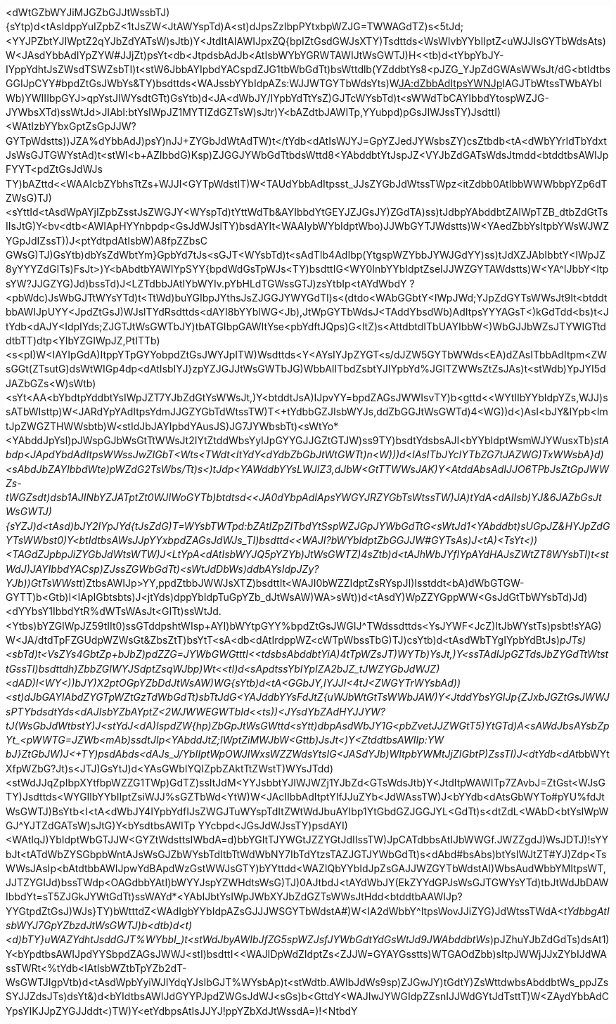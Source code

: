 <dWtGZbWYJiMJGZbGJJtWssbTJ){sYtp)d<tAsIdppYuIZpbZ<1tJsZW<JtAWYspTd)A<st)dJpsZzIbpPYtxbpWZJG=TWWAGdTZ)s<5tJd;<YYJPZbtYJIWptZ2qYJbZdYATsW)sJtb)Y<JtdItAIAWIJpxZQ{bpIZtGsdGWJsXTY)Tsdttds<WsWIvbYYbIIptZ<uWJJIsGYTbWdsAts)W<JAsdYbbAdIYpZYW#JJjZt)psYt<db<JtpdsbAdJb<AtIsbWYbYGRWTAWIJtWsGWTJ)H<<tb)d<tYbpYbJY-IYppYdhtJsZWsdTSWZsbTI)t<stW6JbbAYIpbdYACspdZJG1tbWbGdTt)bsWttdlb(YZddbtYs8<pJZG_YJpZdGWAsWWsJt/dG<btIdtbsGGIJpCYY#bpdZtGsJWbYs&TY)bsdttds<WAJssbYYbIdpAZs:WJJWTGYTbWdsYts)W<JA:dZbbAdItpsYWNJp>IAGJTbWtssTWbAYbIWb)YWIIIbpGYJ>qpYstJIWYsdtGTt)GsYtb)d<JA<dWbJY/IYpbYdTtYsZ)GJTcWYsbTd)t<sWWdTbCAYIbbdYtospWZJG-JYWbsXTd)ssWtJd>JIAbI:btYsIWpJZ1MYTIZdGZTsW)sJtr)Y<bAZdtbJAWITp,YYubpd)pGsJIWJssTY)JsdttI)<WAtIzbYYbxGptZsGpJJW?GYTpWdstts))JZA%dYbbAdJ)psY)nJJ+ZYGbJdWtAdTW)t</tYdb<dAtIsWJYJ=GpYZJedJYWsbsZY)csZtbdb<tA<dWbYYrIdTbYdxtJsWsGJTGWYstAd)t<stWI<b+AZIbbdG)Ksp)ZJGGJYWbGdTtbdsWttd8<YAbddbtYtJspJZ<VYJbZdGATsWdsJtmdd<btddtbsAWIJpFYYT<pdZtGsJdWJs TY)bAZttd<<WAAIcbZYbhsTtZs+WJJI<GYTpWdstIT)W<TAUdYbbAdItpsst_JJsZYGbJdWtssTWpz<itZdbb0AtIbbWWWbbpYZp6dTZWsG)TJ)<sYttId<tAsdWpAYjIZpbZsstJsZWGJY<WYspTd)tYttWdTb&AYIbbdYtGEYJZJGsJY)ZGdTA)ss)tJdbpYAbddbtZAIWpTZB_dtbZdGtTsIIsJtG)Y<bv<dtb<AWIApHYYnbpdp<GsJdWJslTY)bsdAYIt<WAAIybWYbIdptWbo)JJWbGYTJWdstts)W<YAedZbbYsItpbYWsWJWZYGpJdIZssT))J<ptYdtpdAtIsbW)A8fpZZbsC GWsG)TJ)GsYtb)dbYsZdWbtYm}GpbYd7tJs<sGJT<WYsbTd)t<sAdTIb4AdIbp(YtgspWZYbbJYWJGdYY)ss)tJdXZJAbIbbtY<IWpJZ8yYYYZdGITs)FsJt>)Y<bAbdtbYAWIYpSYY{bpdWdGsTpWJs<TY)bsdttIG<WY0InbYYbIdptZseIJJWZGYTAWdstts)W<YA^IJbbY<ItpsYW?JJGZYG)Jd)bssTd)J<LZTdbbJAtIYbWYIv.pYbHLdTGWssGTJ)zsYtbIp<tAYdWbdY ?<pbWdc)JsWbGJTtWYsYTd)t<TtWd)buYGIbpJYthsJsZJGGJYWYGdTI)s<(dtdo<WAbGGbtY<IWpJWd;YJpZdGYTsWWsJt9It<btddtbbAWIJpUYY<JpdZtGsJ)WJslTYdRsdttds<dAYI8bYYbIWG<Jb),JtWpGYTbWdsJ<TAddYbsdWb)AdItpsYYYAGsT<)kGdTdd<bs)t<JtYdb<dAJY<IdpIYds;ZJGTJtWsGWTbJY)tbATGIbpGAWItYse<pbYdftJQps)G<ltZ)s<AttdbtdITbUAYIbbW<)WbGJJbWZsJTYWIGTtddtbTT)dtp<YIbYZGIWpJZ,PtITTb)<s<pI)W<IAYIpGdA)ItppYTpGYYobpdZtGsJWYJpITW)Wsdttds<Y<AYsIYJpZYGT<s/dJZW5GYTbWWds<EA)dZAsITbbAdItpm<ZWsGGt(ZTsutG)dsWtWIGp4dp<dAtIsbIYJ}zpYZJGJJtWsGWTbJG)WbbAIITbdZsbtYJIYpbYd%JGITZWWsZtZsJAs)t<stWdb)YpJYI5dJAZbGZs<W)sWtb)<sYt<AA<bYbdtpYddbtYsIWpJZT7YJbZdGtYsWWsJt,)Y<btddtJsA)IJpvYY=bpdZAGsJWWIsvTY)b<gttd<<WYtIIbYYbIdpYZs,WJJ)ssATbWIsttp)W<JARdYpYAdItpsYdmJJGZYGbTdWtssTW)T<+tYdbbGZJIsbWYJs,ddZbGGJtWsGWTd)4<WG))d<)AsI<bJY&IYpb<ImtJpZWGZTHWWsbtb)W<stIdJbJAYIpbdYAusJS)JG7JYWbsbTt)<sWtYo*<YAbddJpYsI)pJWspGJbWsGtTtWWsJt2IYtZtddWbsYyIJpGYYGJJGZtGTJW)ss9TY)bsdtYdsbsAJI<bYYbIdptWsmWJYWusxTb)_stAbdp<JApdYbdAdItpsWWssJwZIGbT<Wts<TWdt<ItYdY<dY<IsbWYJs>dbZbGbJtWtGWTt)n<W)))d<IAsITbJYcIYTbZG7tJAZWG)TxWWsbA}d)<sAbdJbZAYIbbdWte)pWZdG2TsWbs/Tt)s<)tJdp<YAWddbYYsLWJIZ3,dJbW<GtTTWWsJAK)Y<AtddAbsAdIJJO6TPbJsZtGpJWWZs-tWGZsdt)dsb1AJINbYZJATptZt0WJIWoGYTb)btdtsd<<JA0dYbpAdIApsYWGYJRZYGbTsWtssTW)JA)tYdA<dAIIsb)YJ&6JAZbGsJtWsGWTJ){sYZJ)d<tAsd)bJY2IYpJYd{tJsZdG)T=WYsbTWTpd:bZAtIZpZITbdYtSspWZJGpJYWbGdTtG<sWtJd1<YAbddbt)sUGpJZ&HYJpZdGYTsWWbst0)Y<btIdtbsAWsJJpYYxbpdZAGsJdWJs_TI)bsdttd<<WAJI?bWYbIdptZbGGJJW#GYTsAs)J<tA)<TsYt<))<TAGdZJpbpJiZYGbJdWtsWTW)J<LtYpA<dAtIsbWYJQ5pYZYb)JtWsGWTZ)4sZtb)d<tAJhWbJYfIYpAYdHAJsZWtZT8WYsbTI)t<stWdJ)JAYIbbdYACsp)ZJssZGWbGdTt)<sWtJdDbWs)ddbAYsIdpJZy?YJb))GtTsWWstt_)Z<bAs>tbsAWIJp>YY,ppdZtbbJWWJsXTZ)bsdttIt<WAJI0bWZZIdptZsRYspJI)Isstddt<bA)dWbGTGW-GYTT)b<Gtb)I<IApIGbtsbts)J<jtYds)dppYbIdpTuGpYZb_dJtWsAW)WA>sWt))d<tAsdY)WpZZYGppWW<GsJdGtTbWYsbTd)Jd)<dYYbsY1IbbdYtR%dWTsWAsJt<GITt)ssWtJd.<Ytbs)bYZGIWpJZ59tIIt0)ssGTddpshtWIsp+AYI)bWYtpGYY%bpdZtGsJWGIJ^TWdssdttds<YsJYWF<JcZ)ItJbWYstTs)psbt!sYAG)W<JA/dtdTpFZGUdpWZWsGt&ZbsZtT)bsYtT<sA<db<dAtIrdppWZ<cWTpWbssTbG)TJ)csYtb)d<tAsdWbTYgIYpbYdBtJs)*pJTs)<sbTd)t<VsZYs4GbtZp+bJbZ)pdZZG=JYWbGWGtttI<<tdsbsAbddbtYiA)4tTpWZsJT)WYTb)YsJt,)Y<ssTAdIJpGZTdsJbZYGdTtWtsttGssTI)bsdttdh)ZbbZGIWYJSdptZsqWJbp)Wt<<tI)d<sApdtssYbIYpIZA2bJZ_tJWZYGbJdWJZ)<dAD)I<WY<))bJY)X2ptOGpYZbDdJtWsAW)WG{sYtb)d<tA<GGbJY,IYJJI<4tJ<ZWGYTrWYsbAd))<st)dJbGAYIAbdZYGTpWZtGzTdWbGdTt)sbTtJdG<YAJddbYYsFdJtZ{uWJbWtGtTsWWbJAW)Y<JtddYbsYGIJp{ZJxbJGZtGsJWWJsPTYbdsdtYds<dAJIsbYZbAYptZ<2WJWWEGWTbId<<ts))<JYsdYbZAdHYJJYW?tJ(WsGbJdWtbstY)J<stYdJ<dA)IspdZW{hp)ZbGpJtWsGWttd<sYtt)dbpAsdWbJY1G<pbZvetJJZWGtT5)YtGTd)A<sAWdJbsAYsbZpYt_<pWWTG=JZWb<mAb)ssdtJIp<YAbddJtZ;IWptZiMWJbW<Gttb)JsJt<)Y<ZtddtbsAWIIp:YW bJ}ZtGbJW)J<+TY)psdAbds<dAJs_J/YbIIptWpOWJIWxsWZZWdsYtsIG<JASdYJb)WItpbYWMtJjZIGbtP)ZssTI)J<dtYdb<dAt*bbWYtXfpWZbG?Jt)s<JTJ)GsYtJ)d<YAsGWbIYQIZpbZAktTtZWstT)WYsJTdd)<stWdJJqZpIbpXYtfbpWZZG1TWp)GdTZ)ssItJdM<YYJsbbtYJIWJWZj1YJbZd<GTsWdsJtb)Y<JtdItpWAWITp7ZAvbJ=ZtGst<WJsGTY)Jsdttds<WYGIlbYYbIIptZsiWJJ%sGZTbWd<YtW)W<JAcIIbbAdItptYIfJJuZYb<JdWAssTW)J<bYYdb<dAtsGbWYTo#pYU%fdJtWsGWTJ)BsYtb<I<tA<dWbJY4IYpbYdfIJsZWGJTuWYspTdItZWtWdJbuAYIbp1YtGbdGZJGGJYL<GdTt)s<dtZdL<WAbD<btYsIWpWGJ^YJTZdGATsW)sJtG)Y<bYsdtbsAWITp YYcbpd<JGsJdWJssTY)psdAYI)<WAtIqJ)YbIdptWbGTJJW<GYZtWdsttsIWbdA=d)bbYGItTJYWGtJZZYGtJdIIssTW)JpCATdbbsAtIJbWWGf.JWZZgdJ)WsJDTJ)!sYYbJt<tATdWbZYSGbpbWntAJsWsGJZbWYsbTdItbTtWdWbNY7IbTdYtzsTAZJGTJYWbGdTt)s<dAbd#bsAbs)btYsIWJtZT#YJ)Zdp<TsWWsJAsIp<bAtdtbbAWIJpwYdBApdWzGstWWJsGTY)bYYttdd<WAZIQbYYbIdJpZsGAJJWZGYTbWdstAI)WbsAudWbbYMItpsWT,JJTZYGIJd)bssTWdp<OAGdbbYAtI)bWYYJspYZWHdtsWsG)TJ)0AJtbdJ<tAYdWbJY(EkZYYdGPJsWsGJTGWYsYTd)tbJtWdJbDAWIbbdYt=sT5ZJGkJYWtGdTt)ssWAYd*<YAbIJbtYsIWpJWbXYJbZdGZTsWWsJtHdd<btddtbAAWIJp?YYGtpdZtGsJ)WJs}TY)bWtttdZ<WAdIgbYYbIdpAZsGJJJWSGYTbWdstA#)W<IA2dWbbY^ItpsWovJJiZYG)JdWtssTWdA<*tYdbbgAtIsbWYJ7GpYZbzdJtWsGWTJ)b<dtb)d<t)<d)bTY}uWAZYdhtJsddGJT%WYbbI_)t<stWdJbyAWIbJfZG5spWZJsfJYWbGdtYdGsWtJd9JWAbddbtWs*)pJZhuYJbZdGdTs)dsAt1)Y<bYpdtbsAWIJpdYYSbpdZAGsJWWJ<stI)bsdttI<<WAJIDpWdZIdptZs<ZJJW=GYAYGsstts)WTGAOdZbb)sItpJWWjJJxZYbIJdWAssTWRt<%tYdb<IAtIsbWZtbTpYZb2dT-WsGWTJIgpVtb)d<tAsdWpbYyiWJIYdqYJsIbGJT%WYsbAp)t<stWdtb.AWIbJdWs9sp)ZJGwJY)tGdtY)ZsWttdwbsAbddbtWs_ppJZsSYJJZdsJTs)dsYt&)d<bYIdtbsAWIJdGYYPJpdZWGsJdWJ<sGs)b<GttdY<WAJIwJYWGIdpZZsnIJJWdGYtJdTsttT)W<ZAydYbbAdCYpsYIKJJpZYGJJddt<)TW)Y<etYdbpsAtIsJJYJ!ppYZbXdJtWssdA=)!<NtbdY